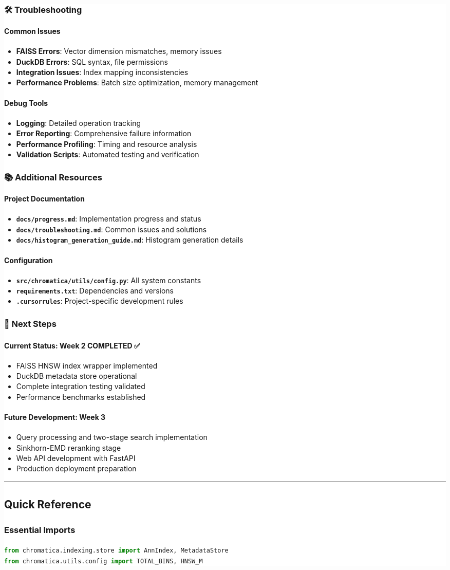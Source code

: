 ### 🛠️ Troubleshooting

#### Common Issues

- **FAISS Errors**: Vector dimension mismatches, memory issues
- **DuckDB Errors**: SQL syntax, file permissions
- **Integration Issues**: Index mapping inconsistencies
- **Performance Problems**: Batch size optimization, memory management

#### Debug Tools

- **Logging**: Detailed operation tracking
- **Error Reporting**: Comprehensive failure information
- **Performance Profiling**: Timing and resource analysis
- **Validation Scripts**: Automated testing and verification

### 📚 Additional Resources

#### Project Documentation

- **`docs/progress.md`**: Implementation progress and status
- **`docs/troubleshooting.md`**: Common issues and solutions
- **`docs/histogram_generation_guide.md`**: Histogram generation details

#### Configuration

- **`src/chromatica/utils/config.py`**: All system constants
- **`requirements.txt`**: Dependencies and versions
- **`.cursorrules`**: Project-specific development rules

### 🎯 Next Steps

#### Current Status: Week 2 COMPLETED ✅

- FAISS HNSW index wrapper implemented
- DuckDB metadata store operational
- Complete integration testing validated
- Performance benchmarks established

#### Future Development: Week 3

- Query processing and two-stage search implementation
- Sinkhorn-EMD reranking stage
- Web API development with FastAPI
- Production deployment preparation

---

## Quick Reference

### Essential Imports

```python
from chromatica.indexing.store import AnnIndex, MetadataStore
from chromatica.utils.config import TOTAL_BINS, HNSW_M
```
